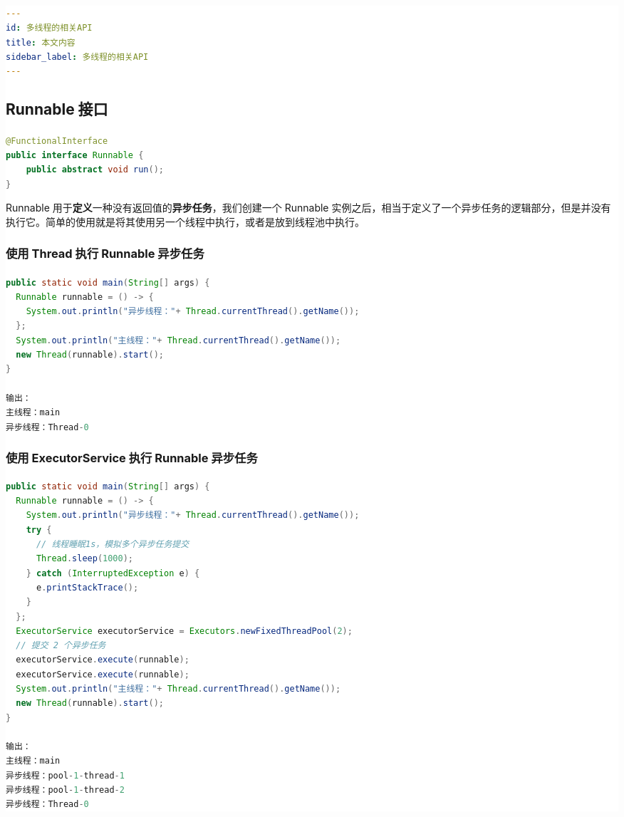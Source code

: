 ```yaml
---
id: 多线程的相关API
title: 本文内容
sidebar_label: 多线程的相关API
---
```




## Runnable 接口

```java
@FunctionalInterface
public interface Runnable {
    public abstract void run();
}
```

Runnable 用于**定义**一种没有返回值的**异步任务**，我们创建一个 Runnable 实例之后，相当于定义了一个异步任务的逻辑部分，但是并没有执行它。简单的使用就是将其使用另一个线程中执行，或者是放到线程池中执行。

### 使用 Thread 执行 Runnable 异步任务

```java
public static void main(String[] args) {
  Runnable runnable = () -> {
    System.out.println("异步线程："+ Thread.currentThread().getName());
  };
  System.out.println("主线程："+ Thread.currentThread().getName());
  new Thread(runnable).start();
}

输出：
主线程：main
异步线程：Thread-0
```

### 使用 ExecutorService 执行 Runnable 异步任务

```java
public static void main(String[] args) {
  Runnable runnable = () -> {
    System.out.println("异步线程："+ Thread.currentThread().getName());
    try {
      // 线程睡眠1s，模拟多个异步任务提交
      Thread.sleep(1000);
    } catch (InterruptedException e) {
      e.printStackTrace();
    }
  };
  ExecutorService executorService = Executors.newFixedThreadPool(2);
  // 提交 2 个异步任务
  executorService.execute(runnable);
  executorService.execute(runnable);
  System.out.println("主线程："+ Thread.currentThread().getName());
  new Thread(runnable).start();
}

输出：
主线程：main
异步线程：pool-1-thread-1
异步线程：pool-1-thread-2
异步线程：Thread-0
```
